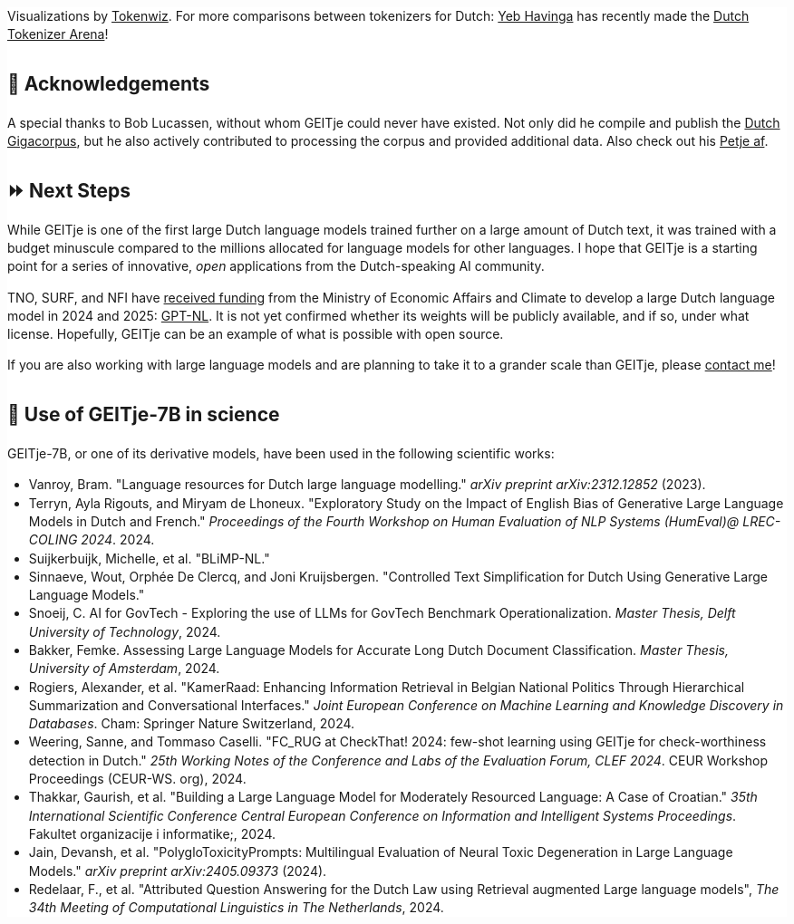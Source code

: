 Visualizations by [Tokenwiz](https://tokenwiz.rahul.gs).
For more comparisons between tokenizers for Dutch: [Yeb Havinga](https://github.com/yhavinga) has recently made the [Dutch Tokenizer Arena](https://huggingface.co/spaces/yhavinga/dutch-tokenizer-arena)!


💐 Acknowledgements
-------------------
A special thanks to Bob Lucassen, without whom GEITje could never have existed.
Not only did he compile and publish the [Dutch Gigacorpus](http://gigacorpus.nl),
but he also actively contributed to processing the corpus and provided additional data.
Also check out his [Petje af](https://petjeaf.com/onnodigcomplex).


⏩ Next Steps
-------------
While GEITje is one of the first large Dutch language models trained further on a large amount of Dutch text,
it was trained with a budget minuscule compared to the millions allocated for language models for other languages.
I hope that GEITje is a starting point for a series of innovative, *open* applications from the Dutch-speaking AI community.

TNO, SURF, and NFI have [received funding](https://www.rijksoverheid.nl/ministeries/ministerie-van-economische-zaken-en-klimaat/nieuws/2023/11/02/14-nederlandse-onderzoeksfaciliteiten-krijgen-184-miljoen-euro-ondersteuning) from the Ministry of Economic Affairs and Climate to develop a large Dutch language model in 2024 and 2025: [GPT-NL](https://www.tno.nl/nl/newsroom/2023/11/nederland-start-bouw-gpt-nl-eigen-ai/).
It is not yet confirmed whether its weights will be publicly available, and if so, under what license.
Hopefully, GEITje can be an example of what is possible with open source.

If you are also working with large language models and are planning to take it to a grander scale than GEITje,
please [contact me](mailto:edwin@edwinrijgersberg.nl)!

🔬 Use of GEITje-7B in science
------------------------------
GEITje-7B, or one of its derivative models, have been used in the following scientific works:

- Vanroy, Bram. "Language resources for Dutch large language modelling." _arXiv preprint arXiv:2312.12852_ (2023).
- Terryn, Ayla Rigouts, and Miryam de Lhoneux. "Exploratory Study on the Impact of English Bias of Generative Large Language Models in Dutch and French." _Proceedings of the Fourth Workshop on Human Evaluation of NLP Systems (HumEval)@ LREC-COLING 2024_. 2024.
- Suijkerbuijk, Michelle, et al. "BLiMP-NL."
- Sinnaeve, Wout, Orphée De Clercq, and Joni Kruijsbergen. "Controlled Text Simplification for Dutch Using Generative Large Language Models."
- Snoeij, C. AI for GovTech - Exploring the use of LLMs for GovTech Benchmark Operationalization. _Master Thesis, Delft University of Technology_, 2024. 
- Bakker, Femke. Assessing Large Language Models for Accurate Long Dutch Document Classification. _Master Thesis, University of Amsterdam_, 2024.
- Rogiers, Alexander, et al. "KamerRaad: Enhancing Information Retrieval in Belgian National Politics Through Hierarchical Summarization and Conversational Interfaces." _Joint European Conference on Machine Learning and Knowledge Discovery in Databases_. Cham: Springer Nature Switzerland, 2024.
- Weering, Sanne, and Tommaso Caselli. "FC_RUG at CheckThat! 2024: few-shot learning using GEITje for check-worthiness detection in Dutch." _25th Working Notes of the Conference and Labs of the Evaluation Forum, CLEF 2024_. CEUR Workshop Proceedings (CEUR-WS. org), 2024.
- Thakkar, Gaurish, et al. "Building a Large Language Model for Moderately Resourced Language: A Case of Croatian." _35th International Scientific Conference Central European Conference on Information and Intelligent Systems Proceedings_. Fakultet organizacije i informatike;, 2024.
- Jain, Devansh, et al. "PolygloToxicityPrompts: Multilingual Evaluation of Neural Toxic Degeneration in Large Language Models." _arXiv preprint arXiv:2405.09373_ (2024).
- Redelaar, F., et al. "Attributed Question Answering for the Dutch Law using Retrieval augmented Large language models", _The 34th Meeting of Computational Linguistics in The Netherlands_, 2024.